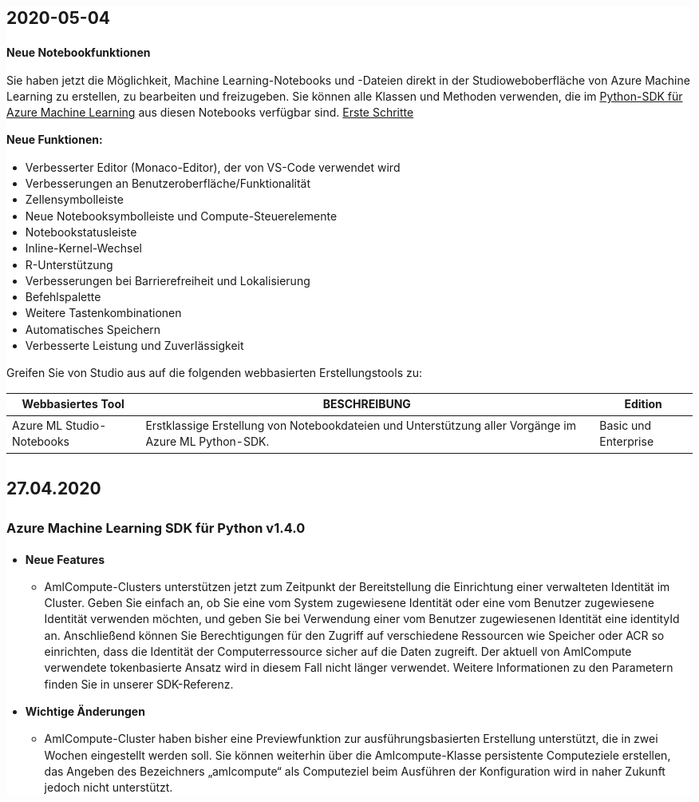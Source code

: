   
## <a name="2020-05-04"></a>2020-05-04
**Neue Notebookfunktionen**

Sie haben jetzt die Möglichkeit, Machine Learning-Notebooks und -Dateien direkt in der Studioweboberfläche von Azure Machine Learning zu erstellen, zu bearbeiten und freizugeben. Sie können alle Klassen und Methoden verwenden, die im [Python-SDK für Azure Machine Learning](https://docs.microsoft.com/python/api/overview/azure/ml/intro?view=azure-ml-py) aus diesen Notebooks verfügbar sind. [Erste Schritte](https://docs.microsoft.com/azure/machine-learning/how-to-run-jupyter-notebooks)

**Neue Funktionen:**

+ Verbesserter Editor (Monaco-Editor), der von VS-Code verwendet wird 
+ Verbesserungen an Benutzeroberfläche/Funktionalität
+ Zellensymbolleiste
+ Neue Notebooksymbolleiste und Compute-Steuerelemente
+ Notebookstatusleiste 
+ Inline-Kernel-Wechsel
+ R-Unterstützung
+ Verbesserungen bei Barrierefreiheit und Lokalisierung
+ Befehlspalette
+ Weitere Tastenkombinationen
+ Automatisches Speichern
+ Verbesserte Leistung und Zuverlässigkeit

Greifen Sie von Studio aus auf die folgenden webbasierten Erstellungstools zu:
    
| Webbasiertes Tool  |     BESCHREIBUNG  | Edition | 
|---|---|---|
| Azure ML Studio-Notebooks   |     Erstklassige Erstellung von Notebookdateien und Unterstützung aller Vorgänge im Azure ML Python-SDK. | Basic und Enterprise  |   

## <a name="2020-04-27"></a>27.04.2020

### <a name="azure-machine-learning-sdk-for-python-v140"></a>Azure Machine Learning SDK für Python v1.4.0

+ **Neue Features**
  + AmlCompute-Clusters unterstützen jetzt zum Zeitpunkt der Bereitstellung die Einrichtung einer verwalteten Identität im Cluster. Geben Sie einfach an, ob Sie eine vom System zugewiesene Identität oder eine vom Benutzer zugewiesene Identität verwenden möchten, und geben Sie bei Verwendung einer vom Benutzer zugewiesenen Identität eine identityId an. Anschließend können Sie Berechtigungen für den Zugriff auf verschiedene Ressourcen wie Speicher oder ACR so einrichten, dass die Identität der Computerressource sicher auf die Daten zugreift. Der aktuell von AmlCompute verwendete tokenbasierte Ansatz wird in diesem Fall nicht länger verwendet. Weitere Informationen zu den Parametern finden Sie in unserer SDK-Referenz.
  

+ **Wichtige Änderungen**
  + AmlCompute-Cluster haben bisher eine Previewfunktion zur ausführungsbasierten Erstellung unterstützt, die in zwei Wochen eingestellt werden soll. Sie können weiterhin über die Amlcompute-Klasse persistente Computeziele erstellen, das Angeben des Bezeichners „amlcompute“ als Computeziel beim Ausführen der Konfiguration wird in naher Zukunft jedoch nicht unterstützt. 
